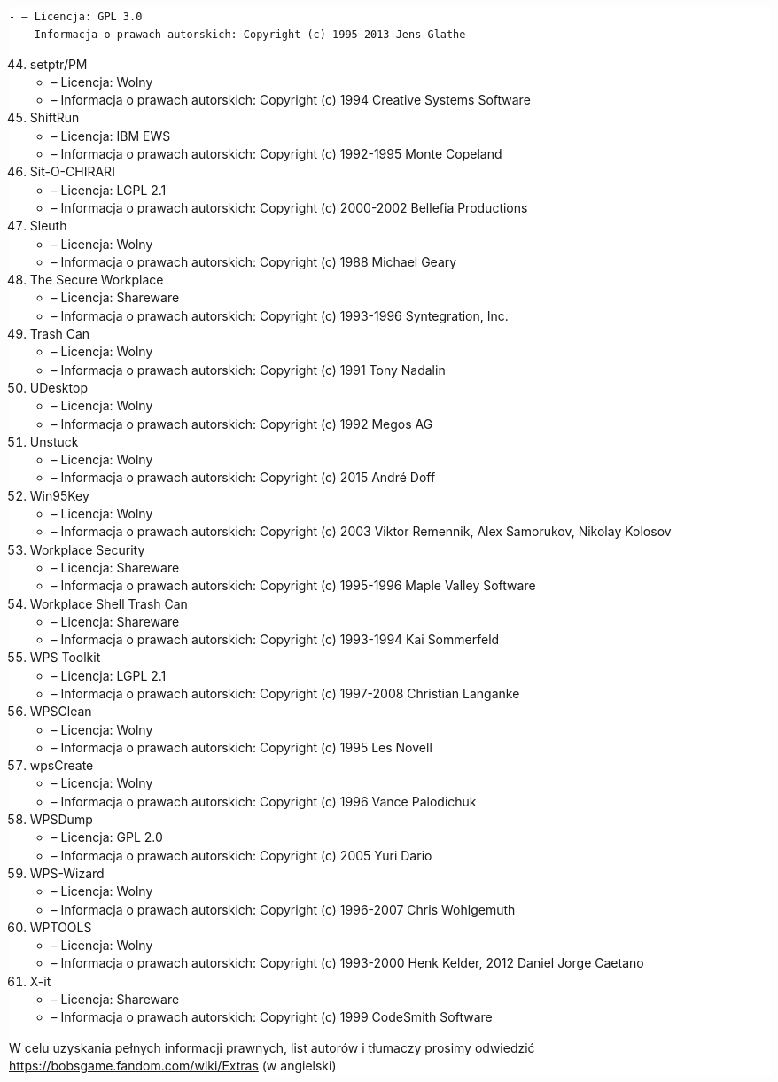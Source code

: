     - – Licencja: GPL 3.0
    - – Informacja o prawach autorskich: Copyright (c) 1995-2013 Jens Glathe
44. setptr/PM
    - – Licencja: Wolny
    - – Informacja o prawach autorskich: Copyright (c) 1994 Creative Systems Software
45. ShiftRun
    - – Licencja: IBM EWS
    - – Informacja o prawach autorskich: Copyright (c) 1992-1995 Monte Copeland
46. Sit-O-CHIRARI
    - – Licencja: LGPL 2.1
    - – Informacja o prawach autorskich: Copyright (c) 2000-2002 Bellefia Productions
47. Sleuth
    - – Licencja: Wolny
    - – Informacja o prawach autorskich: Copyright (c) 1988 Michael Geary
48. The Secure Workplace
    - – Licencja: Shareware
    - – Informacja o prawach autorskich: Copyright (c) 1993-1996 Syntegration, Inc.
49. Trash Can
    - – Licencja: Wolny
    - – Informacja o prawach autorskich: Copyright (c) 1991 Tony Nadalin
50. UDesktop
    - – Licencja: Wolny
    - – Informacja o prawach autorskich: Copyright (c) 1992 Megos AG
51. Unstuck
    - – Licencja: Wolny
    - – Informacja o prawach autorskich: Copyright (c) 2015 André Doff
52. Win95Key
    - – Licencja: Wolny
    - – Informacja o prawach autorskich: Copyright (c) 2003 Viktor Remennik, Alex Samorukov, Nikolay Kolosov
53. Workplace Security
    - – Licencja: Shareware
    - – Informacja o prawach autorskich: Copyright (c) 1995-1996 Maple Valley Software
54. Workplace Shell Trash Can
    - – Licencja: Shareware
    - – Informacja o prawach autorskich: Copyright (c) 1993-1994 Kai Sommerfeld
55. WPS Toolkit
    - – Licencja: LGPL 2.1
    - – Informacja o prawach autorskich: Copyright (c) 1997-2008 Christian Langanke
56. WPSClean
    - – Licencja: Wolny
    - – Informacja o prawach autorskich: Copyright (c) 1995 Les Novell
57. wpsCreate
    - – Licencja: Wolny
    - – Informacja o prawach autorskich: Copyright (c) 1996 Vance Palodichuk
58. WPSDump
    - – Licencja: GPL 2.0
    - – Informacja o prawach autorskich: Copyright (c) 2005 Yuri Dario
59. WPS-Wizard
    - – Licencja: Wolny
    - – Informacja o prawach autorskich: Copyright (c) 1996-2007 Chris Wohlgemuth
60. WPTOOLS
    - – Licencja: Wolny
    - – Informacja o prawach autorskich: Copyright (c) 1993-2000 Henk Kelder, 2012 Daniel Jorge Caetano
61. X-it
    - – Licencja: Shareware
    - – Informacja o prawach autorskich: Copyright (c) 1999 CodeSmith Software

W celu uzyskania pełnych informacji prawnych, list autorów i tłumaczy prosimy odwiedzić https://bobsgame.fandom.com/wiki/Extras (w angielski)
